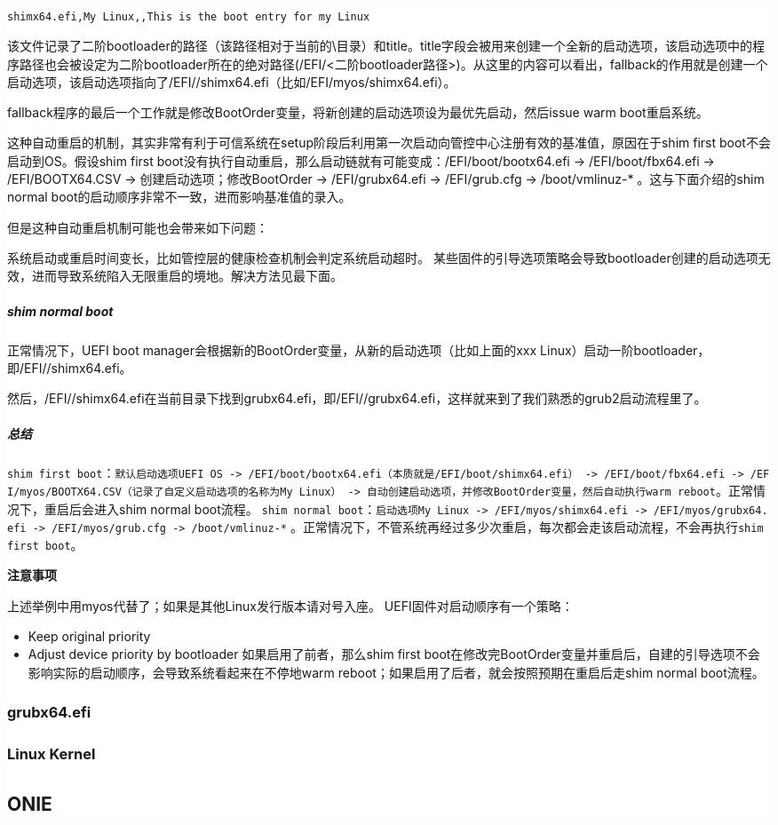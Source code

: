 ```
shimx64.efi,My Linux,,This is the boot entry for my Linux
```

该文件记录了二阶bootloader的路径（该路径相对于当前的\目录）和title。title字段会被用来创建一个全新的启动选项，该启动选项中的程序路径也会被设定为二阶bootloader所在的绝对路径(/EFI/<二阶bootloader路径>)。从这里的内容可以看出，fallback的作用就是创建一个启动选项，该启动选项指向了/EFI/<bootloader-id>/shimx64.efi（比如/EFI/myos/shimx64.efi）。

fallback程序的最后一个工作就是修改BootOrder变量，将新创建的启动选项设为最优先启动，然后issue warm boot重启系统。

这种自动重启的机制，其实非常有利于可信系统在setup阶段后利用第一次启动向管控中心注册有效的基准值，原因在于shim first boot不会启动到OS。假设shim first boot没有执行自动重启，那么启动链就有可能变成：/EFI/boot/bootx64.efi -> /EFI/boot/fbx64.efi -> /EFI/BOOTX64.CSV -> 创建启动选项；修改BootOrder -> /EFI/grubx64.efi -> /EFI/grub.cfg -> /boot/vmlinuz-* 。这与下面介绍的shim normal boot的启动顺序非常不一致，进而影响基准值的录入。

但是这种自动重启机制可能也会带来如下问题：

系统启动或重启时间变长，比如管控层的健康检查机制会判定系统启动超时。
某些固件的引导选项策略会导致bootloader创建的启动选项无效，进而导致系统陷入无限重启的境地。解决方法见最下面。


##### shim normal boot

正常情况下，UEFI boot manager会根据新的BootOrder变量，从新的启动选项（比如上面的xxx Linux）启动一阶bootloader，即/EFI/<bootloader-id>/shimx64.efi。

然后，/EFI/<bootloader-id>/shimx64.efi在当前目录下找到grubx64.efi，即/EFI/<bootloader-id>/grubx64.efi，这样就来到了我们熟悉的grub2启动流程里了。


##### 总结

`shim first boot`：`默认启动选项UEFI OS -> /EFI/boot/bootx64.efi（本质就是/EFI/boot/shimx64.efi） -> /EFI/boot/fbx64.efi -> /EFI/myos/BOOTX64.CSV（记录了自定义启动选项的名称为My Linux） -> 自动创建启动选项，并修改BootOrder变量，然后自动执行warm reboot`。正常情况下，重启后会进入shim normal boot流程。
`shim normal boot`：`启动选项My Linux -> /EFI/myos/shimx64.efi -> /EFI/myos/grubx64.efi -> /EFI/myos/grub.cfg -> /boot/vmlinuz-*` 。正常情况下，不管系统再经过多少次重启，每次都会走该启动流程，不会再执行`shim first boot`。


**注意事项**

上述举例中用myos代替了<bootloader-id>；如果是其他Linux发行版本请对号入座。
UEFI固件对启动顺序有一个策略：
- Keep original priority
- Adjust device priority by bootloader
如果启用了前者，那么shim first boot在修改完BootOrder变量并重启后，自建的引导选项不会影响实际的启动顺序，会导致系统看起来在不停地warm reboot；如果启用了后者，就会按照预期在重启后走shim normal boot流程。



### grubx64.efi




### Linux Kernel



## ONIE
